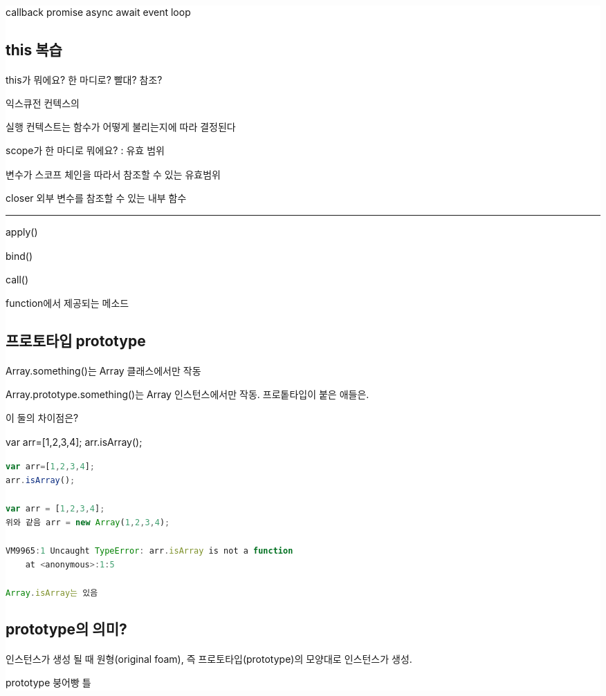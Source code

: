 

callback promise async await event loop

## this 복습

this가 뭐에요? 한 마디로? 빨대? 참조?

익스큐전 컨텍스의 

실행 컨텍스트는 함수가 어떻게 불리는지에 따라 결정된다 

scope가 한 마디로 뭐에요? : 유효 범위

변수가 스코프 체인을 따라서 참조할 수 있는 유효범위

closer 외부 변수를 참조할 수 있는 내부 함수

---

apply()

bind()

call()

function에서 제공되는 메소드 

## 프로토타입 prototype

Array.something()는 Array 클래스에서만 작동

Array.prototype.something()는 Array 인스턴스에서만 작동. 프로톹타입이 붙은 애들은.

이 둘의 차이점은?

var arr=[1,2,3,4];
arr.isArray();

```javascript
var arr=[1,2,3,4];
arr.isArray();

var arr = [1,2,3,4];
위와 같음 arr = new Array(1,2,3,4);

VM9965:1 Uncaught TypeError: arr.isArray is not a function
    at <anonymous>:1:5

Array.isArray는 있음

```

## prototype의 의미?

인스턴스가 생성 될 때 원형(original foam), 즉 프로토타입(prototype)의 모양대로 인스턴스가 생성.

prototype 붕어빵 틀

